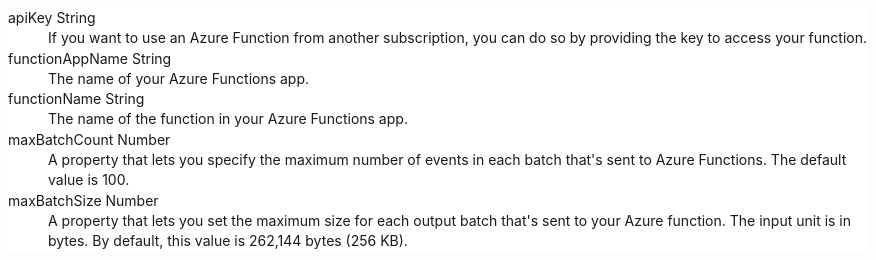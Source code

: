 <div>
<pulumi-choosable type="language" values="yaml">
<dl class="resources-properties"><dt class="property-optional"
            title="Optional">
        <span id="apikey_yaml">
<a data-swiftype-name="resource-property" data-swiftype-type="text" href="#apikey_yaml" style="color: inherit; text-decoration: inherit;">api<wbr>Key</a>
</span>
        <span class="property-indicator"></span>
        <span class="property-type">String</span>
    </dt>
    <dd>If you want to use an Azure Function from another subscription, you can do so by providing the key to access your function.</dd><dt class="property-optional"
            title="Optional">
        <span id="functionappname_yaml">
<a data-swiftype-name="resource-property" data-swiftype-type="text" href="#functionappname_yaml" style="color: inherit; text-decoration: inherit;">function<wbr>App<wbr>Name</a>
</span>
        <span class="property-indicator"></span>
        <span class="property-type">String</span>
    </dt>
    <dd>The name of your Azure Functions app.</dd><dt class="property-optional"
            title="Optional">
        <span id="functionname_yaml">
<a data-swiftype-name="resource-property" data-swiftype-type="text" href="#functionname_yaml" style="color: inherit; text-decoration: inherit;">function<wbr>Name</a>
</span>
        <span class="property-indicator"></span>
        <span class="property-type">String</span>
    </dt>
    <dd>The name of the function in your Azure Functions app.</dd><dt class="property-optional"
            title="Optional">
        <span id="maxbatchcount_yaml">
<a data-swiftype-name="resource-property" data-swiftype-type="text" href="#maxbatchcount_yaml" style="color: inherit; text-decoration: inherit;">max<wbr>Batch<wbr>Count</a>
</span>
        <span class="property-indicator"></span>
        <span class="property-type">Number</span>
    </dt>
    <dd>A property that lets you specify the maximum number of events in each batch that's sent to Azure Functions. The default value is 100.</dd><dt class="property-optional"
            title="Optional">
        <span id="maxbatchsize_yaml">
<a data-swiftype-name="resource-property" data-swiftype-type="text" href="#maxbatchsize_yaml" style="color: inherit; text-decoration: inherit;">max<wbr>Batch<wbr>Size</a>
</span>
        <span class="property-indicator"></span>
        <span class="property-type">Number</span>
    </dt>
    <dd>A property that lets you set the maximum size for each output batch that's sent to your Azure function. The input unit is in bytes. By default, this value is 262,144 bytes (256 KB).</dd></dl>
</pulumi-choosable>
</div>
